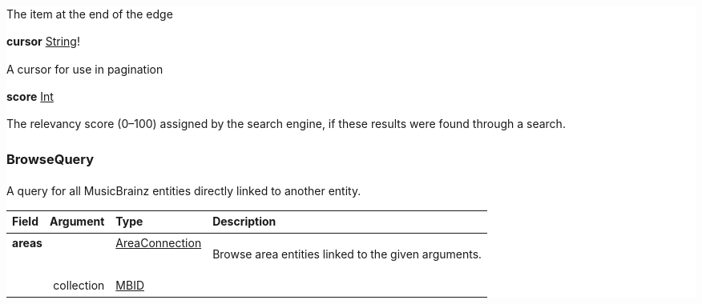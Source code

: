The item at the end of the edge

</td>
</tr>
<tr>
<td colspan="2" valign="top"><strong id="artistedge.cursor">cursor</strong></td>
<td valign="top"><a href="#string">String</a>!</td>
<td>

A cursor for use in pagination

</td>
</tr>
<tr>
<td colspan="2" valign="top"><strong id="artistedge.score">score</strong></td>
<td valign="top"><a href="#int">Int</a></td>
<td>

The relevancy score (0–100) assigned by the search engine, if
these results were found through a search.

</td>
</tr>
</tbody>
</table>

### BrowseQuery

A query for all MusicBrainz entities directly linked to another
entity.

<table>
<thead>
<tr>
<th align="left">Field</th>
<th align="right">Argument</th>
<th align="left">Type</th>
<th align="left">Description</th>
</tr>
</thead>
<tbody>
<tr>
<td colspan="2" valign="top"><strong id="browsequery.areas">areas</strong></td>
<td valign="top"><a href="#areaconnection">AreaConnection</a></td>
<td>

Browse area entities linked to the given arguments.

</td>
</tr>
<tr>
<td colspan="2" align="right" valign="top">collection</td>
<td valign="top"><a href="#mbid">MBID</a></td>
<td>
